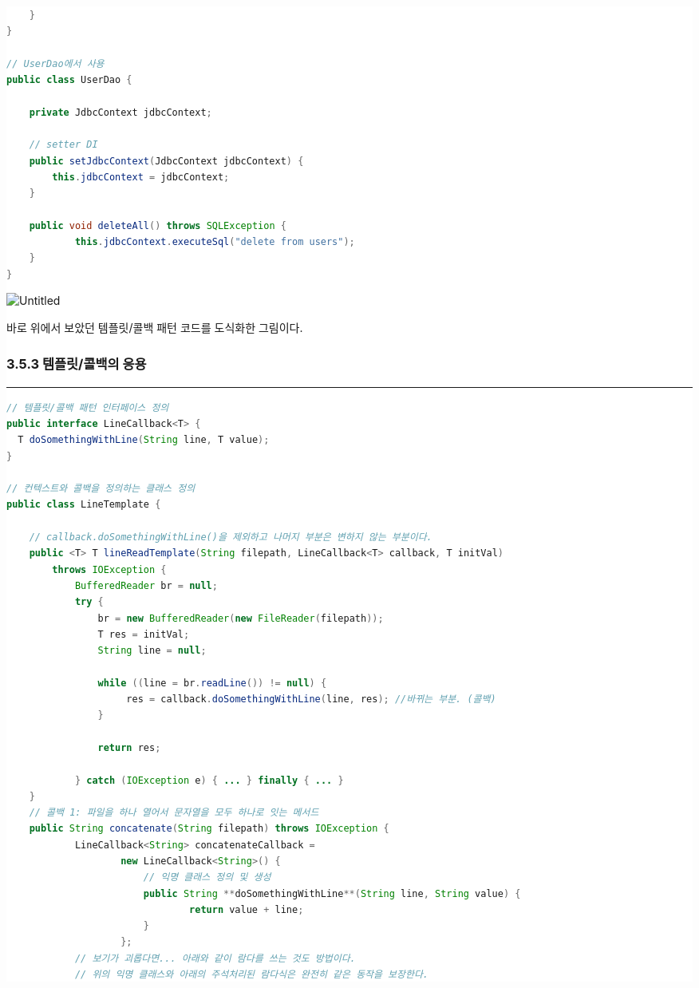 ```java
	} 
}

// UserDao에서 사용
public class UserDao {
	
	private JdbcContext jdbcContext;

	// setter DI
	public setJdbcContext(JdbcContext jdbcContext) {
		this.jdbcContext = jdbcContext;
	}

	public void deleteAll() throws SQLException {
			this.jdbcContext.executeSql("delete from users");
	}
}
```

![Untitled](3장_asset/4.png)

바로 위에서 보았던 템플릿/콜백 패턴 코드를 도식화한 그림이다.

### 3.5.3 템플릿/콜백의 응용

---

```java
// 템플릿/콜백 패턴 인터페이스 정의
public interface LineCallback<T> {
  T doSomethingWithLine(String line, T value);
}

// 컨텍스트와 콜백을 정의하는 클래스 정의
public class LineTemplate {

	// callback.doSomethingWithLine()을 제외하고 나머지 부분은 변하지 않는 부분이다.
	public <T> T lineReadTemplate(String filepath, LineCallback<T> callback, T initVal) 
		throws IOException { 
			BufferedReader br = null; 
			try {
				br = new BufferedReader(new FileReader(filepath)); 
				T res = initVal; 
				String line = null; 
				
				while ((line = br.readLine()) != null) {
				 	 res = callback.doSomethingWithLine(line, res); //바뀌는 부분. (콜백)
				}
	
				return res;
	
			} catch (IOException e) { ... } finally { ... }
	}
	// 콜백 1: 파일을 하나 열어서 문자열을 모두 하나로 잇는 메서드
	public String concatenate(String filepath) throws IOException {
			LineCallback<String> concatenateCallback = 
					new LineCallback<String>() {
						// 익명 클래스 정의 및 생성
						public String **doSomethingWithLine**(String line, String value) { 
								return value + line; 
						}
					};   
			// 보기가 괴롭다면... 아래와 같이 람다를 쓰는 것도 방법이다.
			// 위의 익명 클래스와 아래의 주석처리된 람다식은 완전히 같은 동작을 보장한다.
```